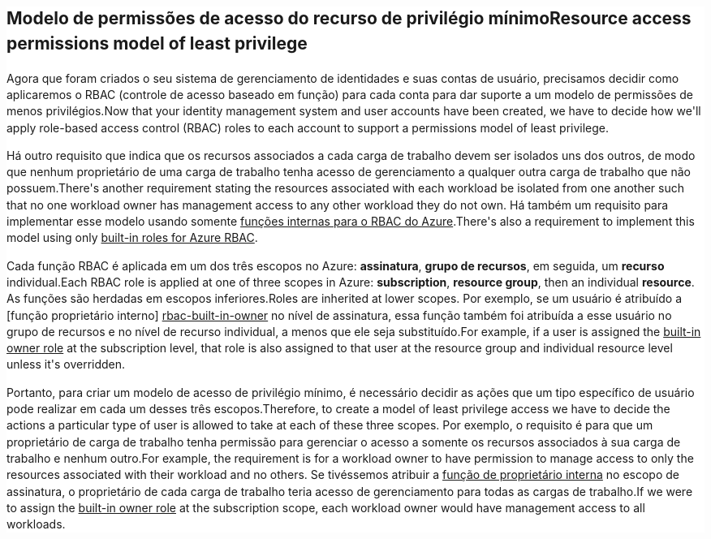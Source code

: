 ## <a name="resource-access-permissions-model-of-least-privilege"></a><span data-ttu-id="d51f8-156">Modelo de permissões de acesso do recurso de privilégio mínimo</span><span class="sxs-lookup"><span data-stu-id="d51f8-156">Resource access permissions model of least privilege</span></span>

<span data-ttu-id="d51f8-157">Agora que foram criados o seu sistema de gerenciamento de identidades e suas contas de usuário, precisamos decidir como aplicaremos o RBAC (controle de acesso baseado em função) para cada conta para dar suporte a um modelo de permissões de menos privilégios.</span><span class="sxs-lookup"><span data-stu-id="d51f8-157">Now that your identity management system and user accounts have been created, we have to decide how we'll apply role-based access control (RBAC) roles to each account to support a permissions model of least privilege.</span></span>

<span data-ttu-id="d51f8-158">Há outro requisito que indica que os recursos associados a cada carga de trabalho devem ser isolados uns dos outros, de modo que nenhum proprietário de uma carga de trabalho tenha acesso de gerenciamento a qualquer outra carga de trabalho que não possuem.</span><span class="sxs-lookup"><span data-stu-id="d51f8-158">There's another requirement stating the resources associated with each workload be isolated from one another such that no one workload owner has management access to any other workload they do not own.</span></span> <span data-ttu-id="d51f8-159">Há também um requisito para implementar esse modelo usando somente [funções internas para o RBAC do Azure][rbac-built-in-roles].</span><span class="sxs-lookup"><span data-stu-id="d51f8-159">There's also a requirement to implement this model using only [built-in roles for Azure RBAC][rbac-built-in-roles].</span></span>

<span data-ttu-id="d51f8-160">Cada função RBAC é aplicada em um dos três escopos no Azure: **assinatura**, **grupo de recursos**, em seguida, um **recurso** individual.</span><span class="sxs-lookup"><span data-stu-id="d51f8-160">Each RBAC role is applied at one of three scopes in Azure: **subscription**, **resource group**, then an individual **resource**.</span></span> <span data-ttu-id="d51f8-161">As funções são herdadas em escopos inferiores.</span><span class="sxs-lookup"><span data-stu-id="d51f8-161">Roles are inherited at lower scopes.</span></span> <span data-ttu-id="d51f8-162">Por exemplo, se um usuário é atribuído a [função proprietário interno] [ rbac-built-in-owner] no nível de assinatura, essa função também foi atribuída a esse usuário no grupo de recursos e no nível de recurso individual, a menos que ele seja substituído.</span><span class="sxs-lookup"><span data-stu-id="d51f8-162">For example, if a user is assigned the [built-in owner role][rbac-built-in-owner] at the subscription level, that role is also assigned to that user at the resource group and individual resource level unless it's overridden.</span></span>

<span data-ttu-id="d51f8-163">Portanto, para criar um modelo de acesso de privilégio mínimo, é necessário decidir as ações que um tipo específico de usuário pode realizar em cada um desses três escopos.</span><span class="sxs-lookup"><span data-stu-id="d51f8-163">Therefore, to create a model of least privilege access we have to decide the actions a particular type of user is allowed to take at each of these three scopes.</span></span> <span data-ttu-id="d51f8-164">Por exemplo, o requisito é para que um proprietário de carga de trabalho tenha permissão para gerenciar o acesso a somente os recursos associados à sua carga de trabalho e nenhum outro.</span><span class="sxs-lookup"><span data-stu-id="d51f8-164">For example, the requirement is for a workload owner to have permission to manage access to only the resources associated with their workload and no others.</span></span> <span data-ttu-id="d51f8-165">Se tivéssemos atribuir a [função de proprietário interna][rbac-built-in-owner] no escopo de assinatura, o proprietário de cada carga de trabalho teria acesso de gerenciamento para todas as cargas de trabalho.</span><span class="sxs-lookup"><span data-stu-id="d51f8-165">If we were to assign the [built-in owner role][rbac-built-in-owner] at the subscription scope, each workload owner would have management access to all workloads.</span></span>


[understand-resource-access-in-azure]: /azure/role-based-access-control/rbac-and-directory-admin-roles
[rbac-built-in-owner]: /azure/role-based-access-control/built-in-roles#owner
[rbac-built-in-roles]: /azure/role-based-access-control/built-in-roles